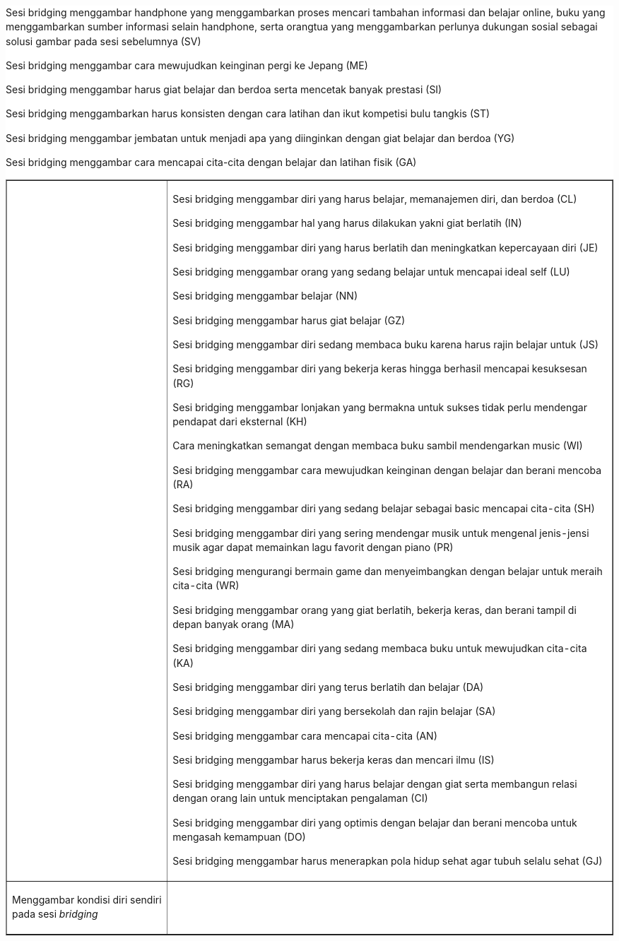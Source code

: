<p><span class="font2">Sesi bridging menggambar handphone yang menggambarkan proses mencari tambahan informasi dan belajar online, buku yang menggambarkan sumber informasi selain handphone, serta orangtua yang menggambarkan perlunya dukungan sosial sebagai solusi gambar pada sesi sebelumnya (SV)</span></p>
<p><span class="font2">Sesi bridging menggambar cara mewujudkan keinginan pergi ke Jepang (ME)</span></p>
<p><span class="font2">Sesi bridging menggambar harus giat belajar dan berdoa serta mencetak banyak prestasi (SI)</span></p>
<p><span class="font2">Sesi bridging menggambarkan harus konsisten dengan cara latihan dan ikut kompetisi bulu tangkis (ST)</span></p>
<p><span class="font2">Sesi bridging menggambar jembatan untuk menjadi apa yang diinginkan dengan giat belajar dan berdoa (YG)</span></p>
<p><span class="font2">Sesi bridging menggambar cara mencapai cita-cita dengan belajar dan latihan fisik (GA)</span></p></td></tr>
</table>
<table border="1">
<tr><td style="vertical-align:top;"></td><td style="vertical-align:bottom;">
<p><span class="font2">Sesi bridging menggambar diri yang harus belajar, memanajemen diri, dan berdoa (CL)</span></p>
<p><span class="font2">Sesi bridging menggambar hal yang harus dilakukan yakni giat berlatih (IN)</span></p>
<p><span class="font2">Sesi bridging menggambar diri yang harus berlatih dan meningkatkan kepercayaan diri (JE)</span></p>
<p><span class="font2">Sesi bridging menggambar orang yang sedang belajar untuk mencapai ideal self (LU)</span></p>
<p><span class="font2">Sesi bridging menggambar belajar (NN)</span></p>
<p><span class="font2">Sesi bridging menggambar harus giat belajar (GZ)</span></p>
<p><span class="font2">Sesi bridging menggambar diri sedang membaca buku karena harus rajin belajar untuk (JS)</span></p>
<p><span class="font2">Sesi bridging menggambar diri yang bekerja keras hingga berhasil mencapai kesuksesan (RG)</span></p>
<p><span class="font2">Sesi bridging menggambar lonjakan yang bermakna untuk sukses tidak perlu mendengar pendapat dari eksternal (KH)</span></p>
<p><span class="font2">Cara meningkatkan semangat dengan membaca buku sambil mendengarkan music (WI)</span></p>
<p><span class="font2">Sesi bridging menggambar cara mewujudkan keinginan dengan belajar dan berani mencoba (RA)</span></p>
<p><span class="font2">Sesi bridging menggambar diri yang sedang belajar sebagai basic mencapai cita-cita (SH)</span></p>
<p><span class="font2">Sesi bridging menggambar diri yang sering mendengar musik untuk mengenal jenis-jensi musik agar dapat memainkan lagu favorit dengan piano (PR)</span></p>
<p><span class="font2">Sesi bridging mengurangi bermain game dan menyeimbangkan dengan belajar untuk meraih cita-cita (WR)</span></p>
<p><span class="font2">Sesi bridging menggambar orang yang giat berlatih, bekerja keras, dan berani tampil di depan banyak orang (MA)</span></p>
<p><span class="font2">Sesi bridging menggambar diri yang sedang membaca buku untuk mewujudkan cita-cita (KA)</span></p>
<p><span class="font2">Sesi bridging menggambar diri yang terus berlatih dan belajar (DA)</span></p>
<p><span class="font2">Sesi bridging menggambar diri yang bersekolah dan rajin belajar (SA)</span></p>
<p><span class="font2">Sesi bridging menggambar cara mencapai cita-cita (AN)</span></p>
<p><span class="font2">Sesi bridging menggambar harus bekerja keras dan mencari ilmu (IS)</span></p>
<p><span class="font2">Sesi bridging menggambar diri yang harus belajar dengan giat serta membangun relasi dengan orang lain untuk menciptakan pengalaman (CI)</span></p>
<p><span class="font2">Sesi bridging menggambar diri yang optimis dengan belajar dan berani mencoba untuk mengasah kemampuan (DO)</span></p>
<p><span class="font2">Sesi bridging menggambar harus menerapkan pola hidup sehat agar tubuh selalu sehat (GJ)</span></p></td></tr>
<tr><td style="vertical-align:top;">
<p><span class="font2">Menggambar kondisi diri sendiri pada sesi </span><span class="font2" style="font-style:italic;">bridging</span></p></td><td style="vertical-align:bottom;">